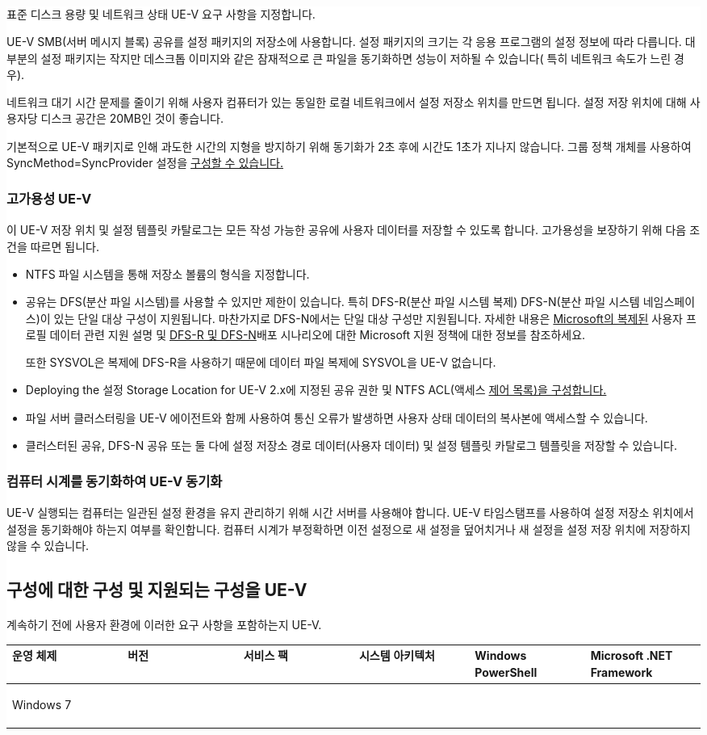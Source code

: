 표준 디스크 용량 및 네트워크 상태 UE-V 요구 사항을 지정합니다.

UE-V SMB(서버 메시지 블록) 공유를 설정 패키지의 저장소에 사용합니다. 설정 패키지의 크기는 각 응용 프로그램의 설정 정보에 따라 다릅니다. 대부분의 설정 패키지는 작지만 데스크톱 이미지와 같은 잠재적으로 큰 파일을 동기화하면 성능이 저하될 수 있습니다( 특히 네트워크 속도가 느린 경우).

네트워크 대기 시간 문제를 줄이기 위해 사용자 컴퓨터가 있는 동일한 로컬 네트워크에서 설정 저장소 위치를 만드면 됩니다. 설정 저장 위치에 대해 사용자당 디스크 공간은 20MB인 것이 좋습니다.

기본적으로 UE-V 패키지로 인해 과도한 시간의 지형을 방지하기 위해 동기화가 2초 후에 시간도 1초가 지나지 않습니다. 그룹 정책 개체를 사용하여 SyncMethod=SyncProvider 설정을 [구성할 수 있습니다.](https://technet.microsoft.com/library/dn458893.aspx)

### <a name="high-availability-for-ue-v"></a><a href="" id="high"></a>고가용성 UE-V

이 UE-V 저장 위치 및 설정 템플릿 카탈로그는 모든 작성 가능한 공유에 사용자 데이터를 저장할 수 있도록 합니다. 고가용성을 보장하기 위해 다음 조건을 따르면 됩니다.

-   NTFS 파일 시스템을 통해 저장소 볼륨의 형식을 지정합니다.

-   공유는 DFS(분산 파일 시스템)를 사용할 수 있지만 제한이 있습니다.
특히 DFS-R(분산 파일 시스템 복제) DFS-N(분산 파일 시스템 네임스페이스)이 있는 단일 대상 구성이 지원됩니다.
마찬가지로 DFS-N에서는 단일 대상 구성만 지원됩니다.
자세한 내용은 [Microsoft의 복제된](https://go.microsoft.com/fwlink/p/?LinkId=313991) 사용자 프로필 데이터 관련 지원 설명 및 [DFS-R 및 DFS-N](https://support.microsoft.com/kb/2533009)배포 시나리오에 대한 Microsoft 지원 정책에 대한 정보를 참조하세요.

    또한 SYSVOL은 복제에 DFS-R을 사용하기 때문에 데이터 파일 복제에 SYSVOL을 UE-V 없습니다.

-   Deploying the 설정 Storage Location for UE-V 2.x에 지정된 공유 권한 및 NTFS ACL(액세스 [제어 목록)을 구성합니다.](https://technet.microsoft.com/library/dn458891.aspx#ssl)

-   파일 서버 클러스터링을 UE-V 에이전트와 함께 사용하여 통신 오류가 발생하면 사용자 상태 데이터의 복사본에 액세스할 수 있습니다.

-   클러스터된 공유, DFS-N 공유 또는 둘 다에 설정 저장소 경로 데이터(사용자 데이터) 및 설정 템플릿 카탈로그 템플릿을 저장할 수 있습니다.

### <a name="synchronize-computer-clocks-for-ue-v-settings-synchronization"></a><a href="" id="clocksync"></a>컴퓨터 시계를 동기화하여 UE-V 동기화

UE-V 실행되는 컴퓨터는 일관된 설정 환경을 유지 관리하기 위해 시간 서버를 사용해야 합니다. UE-V 타임스탬프를 사용하여 설정 저장소 위치에서 설정을 동기화해야 하는지 여부를 확인합니다. 컴퓨터 시계가 부정확하면 이전 설정으로 새 설정을 덮어치거나 새 설정을 설정 저장 위치에 저장하지 않을 수 있습니다.

## <a name="confirm-prerequisites-and-supported-configurations-for-ue-v"></a><a href="" id="prereqs"></a>구성에 대한 구성 및 지원되는 구성을 UE-V


계속하기 전에 사용자 환경에 이러한 요구 사항을 포함하는지 UE-V.

<table style="width:100%;">
<colgroup>
<col width="16%" />
<col width="16%" />
<col width="16%" />
<col width="16%" />
<col width="16%" />
<col width="16%" />
</colgroup>
<thead>
<tr class="header">
<th align="left"><strong>운영 체제</strong></th>
<th align="left"><strong>버전</strong></th>
<th align="left"><strong>서비스 팩</strong></th>
<th align="left"><strong>시스템 아키텍처</strong></th>
<th align="left"><strong>Windows PowerShell</strong></th>
<th align="left"><strong>Microsoft .NET Framework</strong></th>
</tr>
</thead>
<tbody>
<tr class="odd">
<td align="left"><p>Windows 7</p></td>